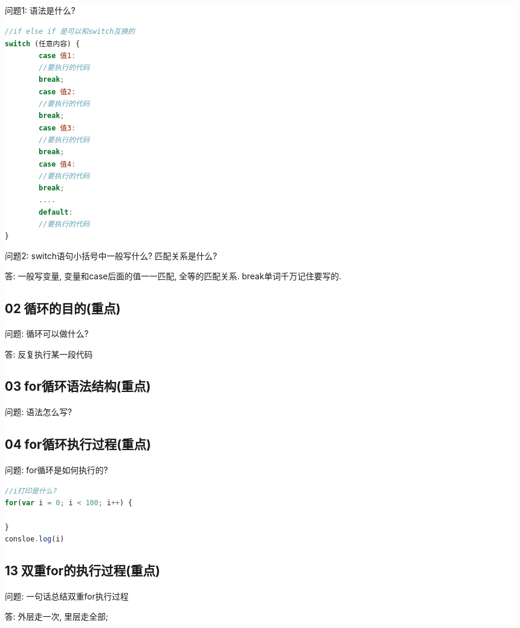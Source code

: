 问题1: 语法是什么?

```js
//if else if 是可以和switch互换的
switch (任意内容) {
        case 值1:
        //要执行的代码
        break;
        case 值2:
        //要执行的代码
        break;
        case 值3:
        //要执行的代码
        break;
        case 值4:
        //要执行的代码
        break;
        ....
        default: 
        //要执行的代码
}
```

问题2: switch语句小括号中一般写什么? 匹配关系是什么?

答: 一般写变量, 变量和case后面的值一一匹配, 全等的匹配关系. break单词千万记住要写的.

## 02 循环的目的(重点)

问题: 循环可以做什么?

答:  反复执行某一段代码

## 03 for循环语法结构(重点)

问题: 语法怎么写?

## 04 for循环执行过程(重点)

问题: for循环是如何执行的?

```js
//i打印是什么?
for(var i = 0; i < 100; i++) {
    
}
consloe.log(i)
```

## 13 双重for的执行过程(重点)

问题: 一句话总结双重for执行过程

答: 外层走一次, 里层走全部;
